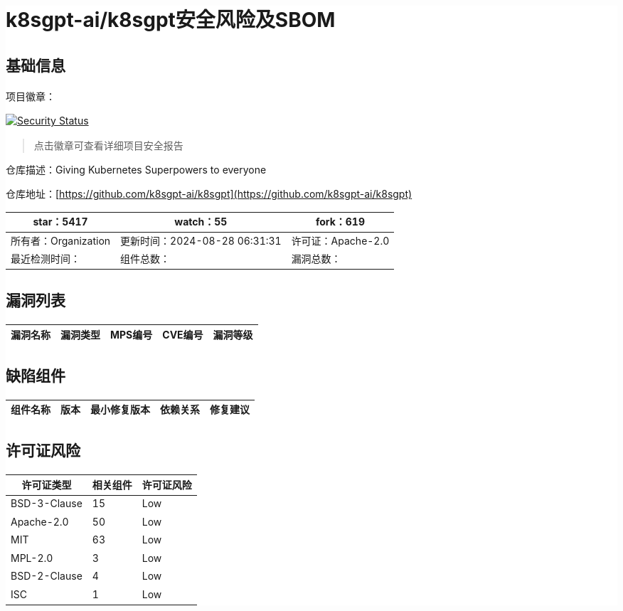 # k8sgpt-ai/k8sgpt安全风险及SBOM

## 基础信息

项目徽章：

[![Security Status](https://www.murphysec.com/platform3/v31/badge/1829222598539644928.svg)](https://www.murphysec.com/console/report/1737903660345700352/1829222598539644928)

> 点击徽章可查看详细项目安全报告

仓库描述：Giving Kubernetes Superpowers to everyone

仓库地址：[https://github.com/k8sgpt-ai/k8sgpt](https://github.com/k8sgpt-ai/k8sgpt)

| star：5417 | watch：55 | fork：619 |
| ----------- | -------------- | ------------ |
| 所有者：Organization | 更新时间：2024-08-28 06:31:31 | 许可证：Apache-2.0 |
| 最近检测时间： | 组件总数： | 漏洞总数： |




## 漏洞列表

| 漏洞名称 | 漏洞类型 | MPS编号 | CVE编号 | 漏洞等级 |
| ------- | ------ | ------- | ------ | ----- |





## 缺陷组件

| 组件名称 | 版本 | 最小修复版本 | 依赖关系 | 修复建议 |
| -------- | ---- | ------------ | -------- | -------- |





## 许可证风险

| 许可证类型 | 相关组件 | 许可证风险 |
| ---------- | -------- | ---------- |
|BSD-3-Clause|15|Low|
|Apache-2.0|50|Low|
|MIT|63|Low|
|MPL-2.0|3|Low|
|BSD-2-Clause|4|Low|
|ISC|1|Low|
